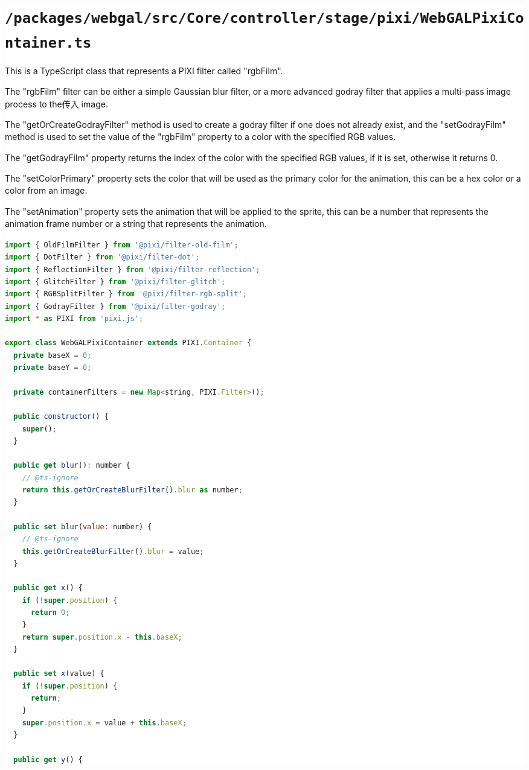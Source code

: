 # `/packages/webgal/src/Core/controller/stage/pixi/WebGALPixiContainer.ts`

This is a TypeScript class that represents a PIXI filter called "rgbFilm".

The "rgbFilm" filter can be either a simple Gaussian blur filter, or a more advanced godray filter that applies a multi-pass image process to the传入 image.

The "getOrCreateGodrayFilter" method is used to create a godray filter if one does not already exist, and the "setGodrayFilm" method is used to set the value of the "rgbFilm" property to a color with the specified RGB values.

The "getGodrayFilm" property returns the index of the color with the specified RGB values, if it is set, otherwise it returns 0.

The "setColorPrimary" property sets the color that will be used as the primary color for the animation, this can be a hex color or a color from an image.

The "setAnimation" property sets the animation that will be applied to the sprite, this can be a number that represents the animation frame number or a string that represents the animation.


```js
import { OldFilmFilter } from '@pixi/filter-old-film';
import { DotFilter } from '@pixi/filter-dot';
import { ReflectionFilter } from '@pixi/filter-reflection';
import { GlitchFilter } from '@pixi/filter-glitch';
import { RGBSplitFilter } from '@pixi/filter-rgb-split';
import { GodrayFilter } from '@pixi/filter-godray';
import * as PIXI from 'pixi.js';

export class WebGALPixiContainer extends PIXI.Container {
  private baseX = 0;
  private baseY = 0;

  private containerFilters = new Map<string, PIXI.Filter>();

  public constructor() {
    super();
  }

  public get blur(): number {
    // @ts-ignore
    return this.getOrCreateBlurFilter().blur as number;
  }

  public set blur(value: number) {
    // @ts-ignore
    this.getOrCreateBlurFilter().blur = value;
  }

  public get x() {
    if (!super.position) {
      return 0;
    }
    return super.position.x - this.baseX;
  }

  public set x(value) {
    if (!super.position) {
      return;
    }
    super.position.x = value + this.baseX;
  }

  public get y() {
```